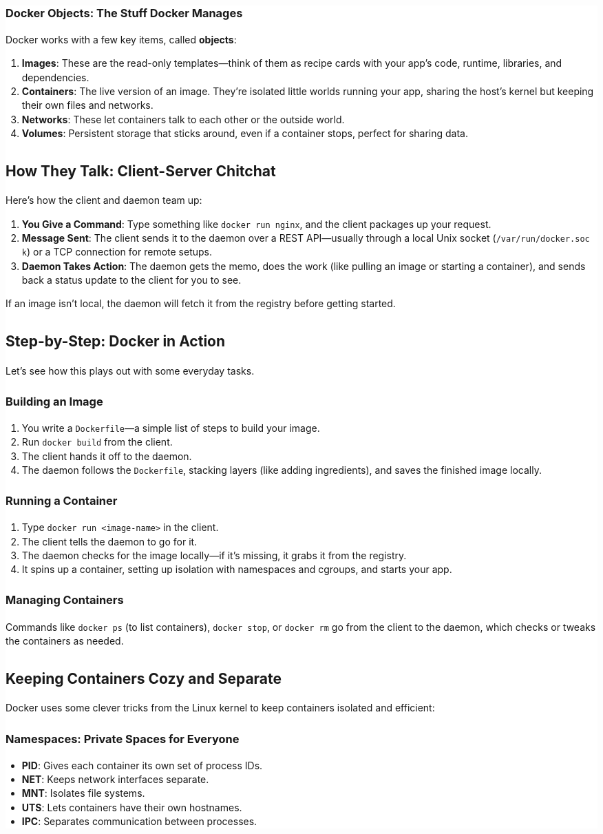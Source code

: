 ### Docker Objects: The Stuff Docker Manages
Docker works with a few key items, called **objects**:
1. **Images**: These are the read-only templates—think of them as recipe cards with your app’s code, runtime, libraries, and dependencies.
2. **Containers**: The live version of an image. They’re isolated little worlds running your app, sharing the host’s kernel but keeping their own files and networks.
3. **Networks**: These let containers talk to each other or the outside world.
4. **Volumes**: Persistent storage that sticks around, even if a container stops, perfect for sharing data.

## How They Talk: Client-Server Chitchat

Here’s how the client and daemon team up:

1. **You Give a Command**: Type something like `docker run nginx`, and the client packages up your request.
2. **Message Sent**: The client sends it to the daemon over a REST API—usually through a local Unix socket (`/var/run/docker.sock`) or a TCP connection for remote setups.
3. **Daemon Takes Action**: The daemon gets the memo, does the work (like pulling an image or starting a container), and sends back a status update to the client for you to see.

If an image isn’t local, the daemon will fetch it from the registry before getting started.

## Step-by-Step: Docker in Action

Let’s see how this plays out with some everyday tasks.

### Building an Image
1. You write a `Dockerfile`—a simple list of steps to build your image.
2. Run `docker build` from the client.
3. The client hands it off to the daemon.
4. The daemon follows the `Dockerfile`, stacking layers (like adding ingredients), and saves the finished image locally.

### Running a Container
1. Type `docker run <image-name>` in the client.
2. The client tells the daemon to go for it.
3. The daemon checks for the image locally—if it’s missing, it grabs it from the registry.
4. It spins up a container, setting up isolation with namespaces and cgroups, and starts your app.

### Managing Containers
Commands like `docker ps` (to list containers), `docker stop`, or `docker rm` go from the client to the daemon, which checks or tweaks the containers as needed.

## Keeping Containers Cozy and Separate

Docker uses some clever tricks from the Linux kernel to keep containers isolated and efficient:

### Namespaces: Private Spaces for Everyone
- **PID**: Gives each container its own set of process IDs.
- **NET**: Keeps network interfaces separate.
- **MNT**: Isolates file systems.
- **UTS**: Lets containers have their own hostnames.
- **IPC**: Separates communication between processes.
